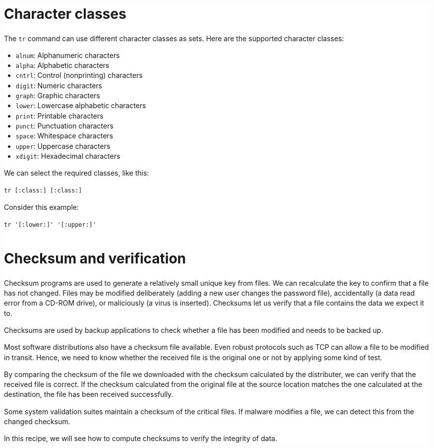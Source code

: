# Character classes

The `tr` command can use different character classes as sets. Here are the supported character classes:

*   `alnum`: Alphanumeric characters
*   `alpha`: Alphabetic characters
*   `cntrl`: Control (nonprinting) characters
*   `digit`: Numeric characters
*   `graph`: Graphic characters
*   `lower`: Lowercase alphabetic characters
*   `print`: Printable characters
*   `punct`: Punctuation characters
*   `space`: Whitespace characters
*   `upper`: Uppercase characters
*   `xdigit`: Hexadecimal characters

We can select the required classes, like this:

```
tr [:class:] [:class:]

```

Consider this example:

```
tr '[:lower:]' '[:upper:]'

```

# Checksum and verification

Checksum programs are used to generate a relatively small unique key from files. We can recalculate the key to confirm that a file has not changed. Files may be modified deliberately (adding a new user changes the password file), accidentally (a data read error from a CD-ROM drive), or maliciously (a virus is inserted). Checksums let us verify that a file contains the data we expect it to.

Checksums are used by backup applications to check whether a file has been modified and needs to be backed up.

Most software distributions also have a checksum file available. Even robust protocols such as TCP can allow a file to be modified in transit. Hence, we need to know whether the received file is the original one or not by applying some kind of test.

By comparing the checksum of the file we downloaded with the checksum calculated by the distributer, we can verify that the received file is correct. If the checksum calculated from the original file at the source location matches the one calculated at the destination, the file has been received successfully.

Some system validation suites maintain a checksum of the critical files. If malware modifies a file, we can detect this from the changed checksum.

In this recipe, we will see how to compute checksums to verify the integrity of data.
